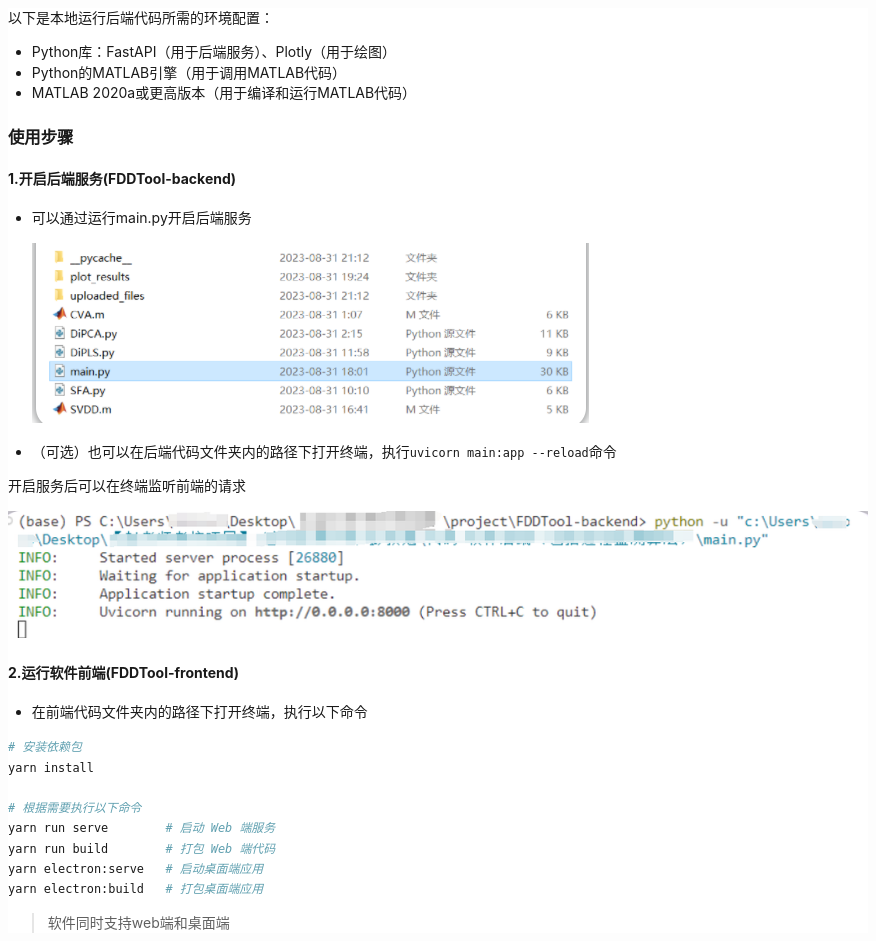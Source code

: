 以下是本地运行后端代码所需的环境配置：

- Python库：FastAPI（用于后端服务）、Plotly（用于绘图）
- Python的MATLAB引擎（用于调用MATLAB代码）
- MATLAB 2020a或更高版本（用于编译和运行MATLAB代码）

### **使用步骤**

#### 1.**开启后端服务**(FDDTool-backend)

- 可以通过运行main.py开启后端服务

  ![image-20230927204509650](README/image-20230927204509650.png)

- （可选）也可以在后端代码文件夹内的路径下打开终端，执行`uvicorn main:app --reload`命令

开启服务后可以在终端监听前端的请求

![image-20230927204612013](README/image-20230927204612013-16958209249991.png)



#### 2.运行软件前端(FDDTool-frontend)

- 在前端代码文件夹内的路径下打开终端，执行以下命令

```bash
# 安装依赖包
yarn install

# 根据需要执行以下命令
yarn run serve        # 启动 Web 端服务
yarn run build        # 打包 Web 端代码
yarn electron:serve   # 启动桌面端应用
yarn electron:build   # 打包桌面端应用
```

> 软件同时支持web端和桌面端
